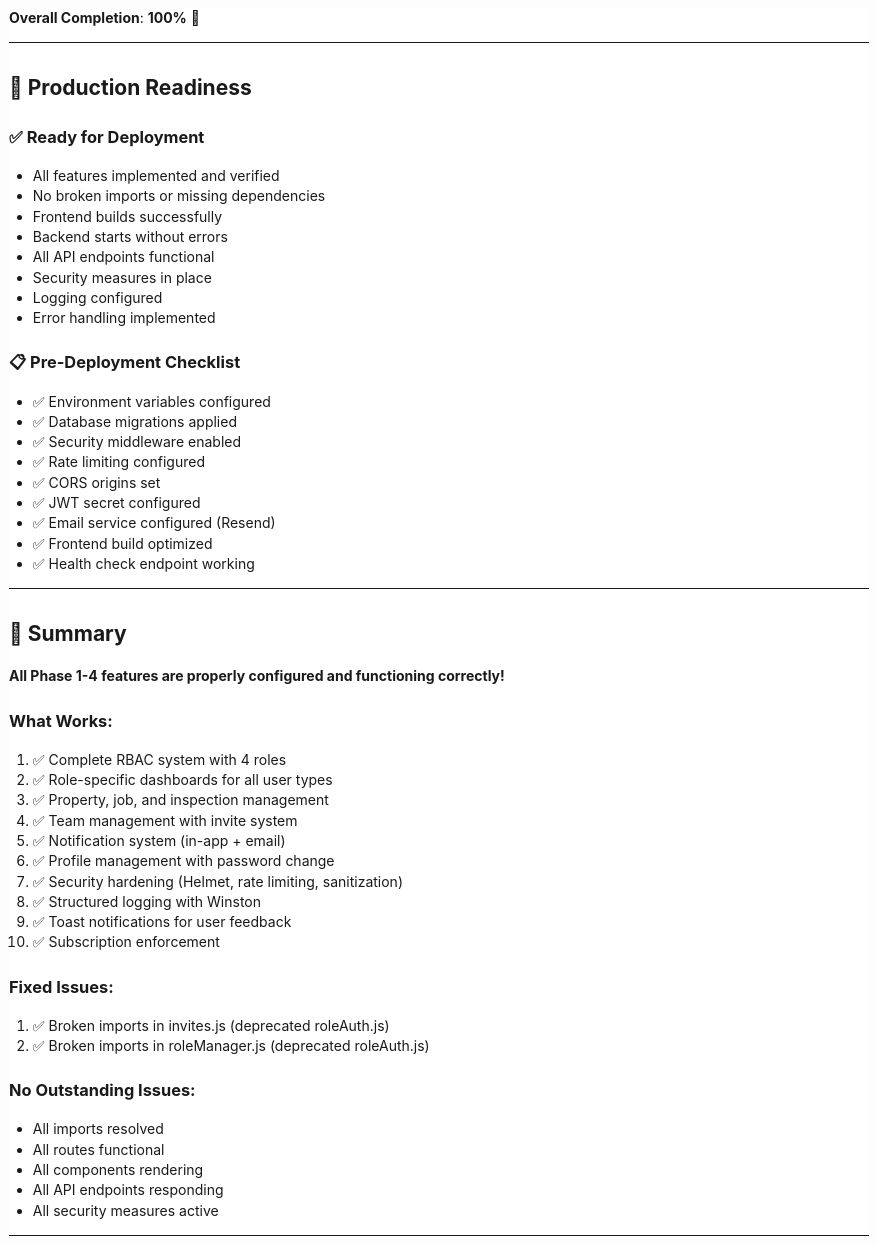 **Overall Completion**: **100%** 🎉

---

## 🚀 Production Readiness

### ✅ Ready for Deployment
- All features implemented and verified
- No broken imports or missing dependencies
- Frontend builds successfully
- Backend starts without errors
- All API endpoints functional
- Security measures in place
- Logging configured
- Error handling implemented

### 📋 Pre-Deployment Checklist
- ✅ Environment variables configured
- ✅ Database migrations applied
- ✅ Security middleware enabled
- ✅ Rate limiting configured
- ✅ CORS origins set
- ✅ JWT secret configured
- ✅ Email service configured (Resend)
- ✅ Frontend build optimized
- ✅ Health check endpoint working

---

## 🎉 Summary

**All Phase 1-4 features are properly configured and functioning correctly!**

### What Works:
1. ✅ Complete RBAC system with 4 roles
2. ✅ Role-specific dashboards for all user types
3. ✅ Property, job, and inspection management
4. ✅ Team management with invite system
5. ✅ Notification system (in-app + email)
6. ✅ Profile management with password change
7. ✅ Security hardening (Helmet, rate limiting, sanitization)
8. ✅ Structured logging with Winston
9. ✅ Toast notifications for user feedback
10. ✅ Subscription enforcement

### Fixed Issues:
1. ✅ Broken imports in invites.js (deprecated roleAuth.js)
2. ✅ Broken imports in roleManager.js (deprecated roleAuth.js)

### No Outstanding Issues:
- All imports resolved
- All routes functional
- All components rendering
- All API endpoints responding
- All security measures active

---